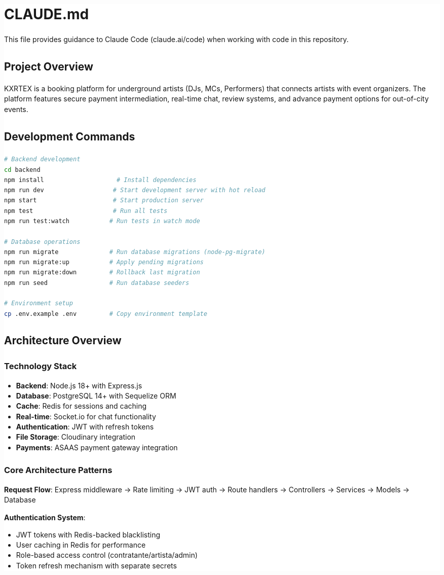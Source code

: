# CLAUDE.md

This file provides guidance to Claude Code (claude.ai/code) when working with code in this repository.

## Project Overview

KXRTEX is a booking platform for underground artists (DJs, MCs, Performers) that connects artists with event organizers. The platform features secure payment intermediation, real-time chat, review systems, and advance payment options for out-of-city events.

## Development Commands

```bash
# Backend development
cd backend
npm install                    # Install dependencies
npm run dev                   # Start development server with hot reload
npm start                     # Start production server
npm test                      # Run all tests
npm run test:watch           # Run tests in watch mode

# Database operations
npm run migrate              # Run database migrations (node-pg-migrate)
npm run migrate:up           # Apply pending migrations
npm run migrate:down         # Rollback last migration
npm run seed                 # Run database seeders

# Environment setup
cp .env.example .env         # Copy environment template
```

## Architecture Overview

### Technology Stack
- **Backend**: Node.js 18+ with Express.js
- **Database**: PostgreSQL 14+ with Sequelize ORM
- **Cache**: Redis for sessions and caching
- **Real-time**: Socket.io for chat functionality
- **Authentication**: JWT with refresh tokens
- **File Storage**: Cloudinary integration
- **Payments**: ASAAS payment gateway integration

### Core Architecture Patterns

**Request Flow**:
Express middleware → Rate limiting → JWT auth → Route handlers → Controllers → Services → Models → Database

**Authentication System**:
- JWT tokens with Redis-backed blacklisting
- User caching in Redis for performance
- Role-based access control (contratante/artista/admin)
- Token refresh mechanism with separate secrets
